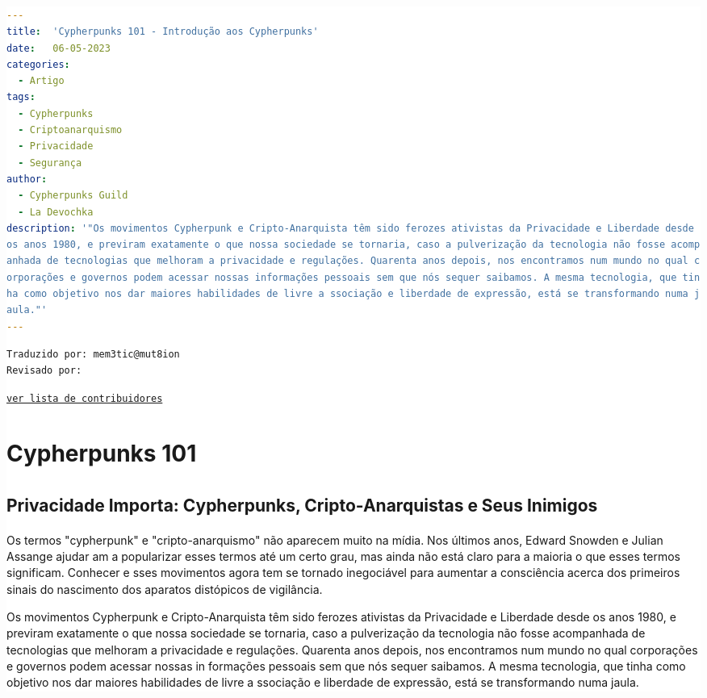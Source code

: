 ```yaml
---
title:  'Cypherpunks 101 - Introdução aos Cypherpunks'
date:   06-05-2023
categories:
  - Artigo
tags:
  - Cypherpunks
  - Criptoanarquismo
  - Privacidade
  - Segurança
author:
  - Cypherpunks Guild
  - La Devochka
description: '"Os movimentos Cypherpunk e Cripto-Anarquista têm sido ferozes ativistas da Privacidade e Liberdade desde os anos 1980, e previram exatamente o que nossa sociedade se tornaria, caso a pulverização da tecnologia não fosse acompanhada de tecnologias que melhoram a privacidade e regulações. Quarenta anos depois, nos encontramos num mundo no qual corporações e governos podem acessar nossas informações pessoais sem que nós sequer saibamos. A mesma tecnologia, que tinha como objetivo nos dar maiores habilidades de livre a ssociação e liberdade de expressão, está se transformando numa jaula."'
---
```


```
Traduzido por: mem3tic@mut8ion
Revisado por: 
```
[```ver lista de contribuidores```](/about/#contribuidores)

# Cypherpunks 101

## Privacidade Importa: Cypherpunks, Cripto-Anarquistas e Seus Inimigos

Os termos "cypherpunk" e "cripto-anarquismo" não aparecem muito na mídia. Nos últimos anos, Edward Snowden e Julian Assange ajudar
am a popularizar esses termos até um certo grau, mas ainda não está claro para a maioria o que esses termos significam. Conhecer e
sses movimentos agora tem se tornado inegociável para aumentar a consciência acerca dos primeiros sinais do nascimento dos aparatos
 distópicos de vigilância.

Os movimentos Cypherpunk e Cripto-Anarquista têm sido ferozes ativistas da Privacidade e Liberdade desde os anos 1980, e previram 
exatamente o que nossa sociedade se tornaria, caso a pulverização da tecnologia não fosse acompanhada de tecnologias que melhoram 
a privacidade e regulações. Quarenta anos depois, nos encontramos num mundo no qual corporações e governos podem acessar nossas in
formações pessoais sem que nós sequer saibamos. A mesma tecnologia, que tinha como objetivo nos dar maiores habilidades de livre a
ssociação e liberdade de expressão, está se transformando numa jaula.
